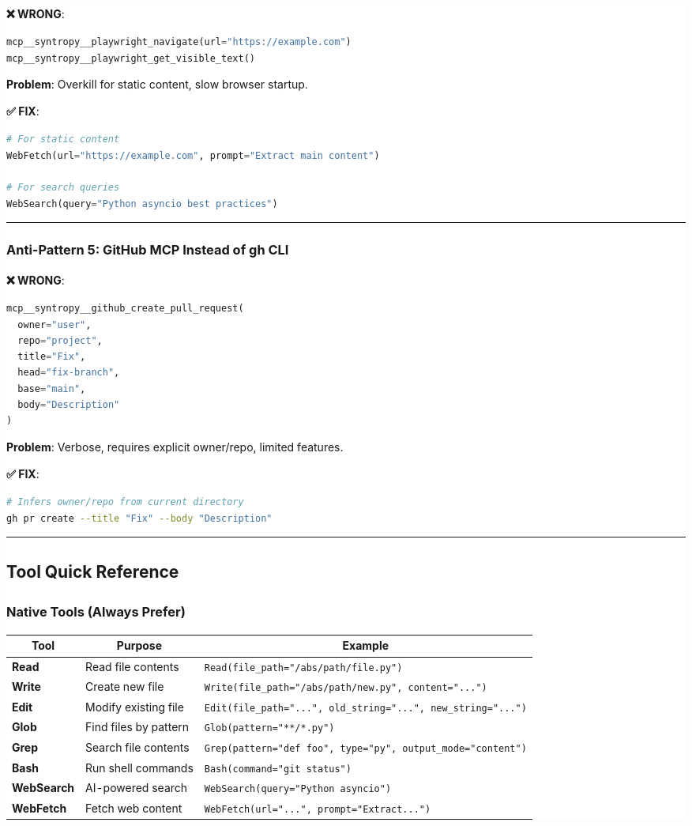 **❌ WRONG**:
```python
mcp__syntropy__playwright_navigate(url="https://example.com")
mcp__syntropy__playwright_get_visible_text()
```

**Problem**: Overkill for static content, slow browser startup.

**✅ FIX**:
```python
# For static content
WebFetch(url="https://example.com", prompt="Extract main content")

# For search queries
WebSearch(query="Python asyncio best practices")
```

---

### Anti-Pattern 5: GitHub MCP Instead of gh CLI

**❌ WRONG**:
```python
mcp__syntropy__github_create_pull_request(
  owner="user",
  repo="project",
  title="Fix",
  head="fix-branch",
  base="main",
  body="Description"
)
```

**Problem**: Verbose, requires explicit owner/repo, limited features.

**✅ FIX**:
```bash
# Infers owner/repo from current directory
gh pr create --title "Fix" --body "Description"
```

---

## Tool Quick Reference

### Native Tools (Always Prefer)

| Tool | Purpose | Example |
|------|---------|---------|
| **Read** | Read file contents | `Read(file_path="/abs/path/file.py")` |
| **Write** | Create new file | `Write(file_path="/abs/path/new.py", content="...")` |
| **Edit** | Modify existing file | `Edit(file_path="...", old_string="...", new_string="...")` |
| **Glob** | Find files by pattern | `Glob(pattern="**/*.py")` |
| **Grep** | Search file contents | `Grep(pattern="def foo", type="py", output_mode="content")` |
| **Bash** | Run shell commands | `Bash(command="git status")` |
| **WebSearch** | AI-powered search | `WebSearch(query="Python asyncio")` |
| **WebFetch** | Fetch web content | `WebFetch(url="...", prompt="Extract...")` |
